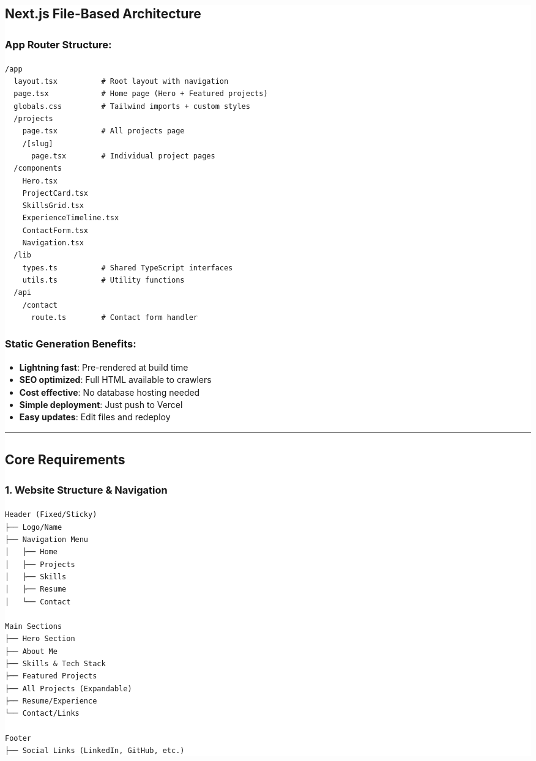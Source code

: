
## Next.js File-Based Architecture

### App Router Structure:

```
/app
  layout.tsx          # Root layout with navigation
  page.tsx            # Home page (Hero + Featured projects)
  globals.css         # Tailwind imports + custom styles
  /projects
    page.tsx          # All projects page
    /[slug]
      page.tsx        # Individual project pages
  /components
    Hero.tsx
    ProjectCard.tsx
    SkillsGrid.tsx
    ExperienceTimeline.tsx
    ContactForm.tsx
    Navigation.tsx
  /lib
    types.ts          # Shared TypeScript interfaces
    utils.ts          # Utility functions
  /api
    /contact
      route.ts        # Contact form handler
```

### Static Generation Benefits:

- **Lightning fast**: Pre-rendered at build time
- **SEO optimized**: Full HTML available to crawlers
- **Cost effective**: No database hosting needed
- **Simple deployment**: Just push to Vercel
- **Easy updates**: Edit files and redeploy

---

## Core Requirements

### 1. **Website Structure & Navigation**

```
Header (Fixed/Sticky)
├── Logo/Name
├── Navigation Menu
│   ├── Home
│   ├── Projects
│   ├── Skills
│   ├── Resume
│   └── Contact

Main Sections
├── Hero Section
├── About Me
├── Skills & Tech Stack
├── Featured Projects
├── All Projects (Expandable)
├── Resume/Experience
└── Contact/Links

Footer
├── Social Links (LinkedIn, GitHub, etc.)
```